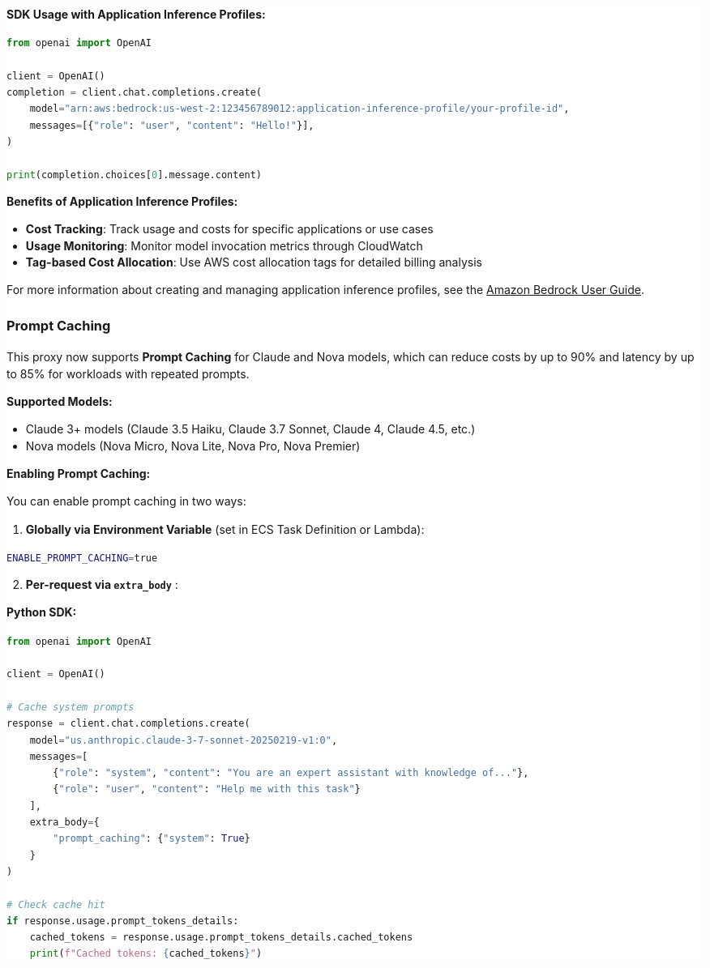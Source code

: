 **SDK Usage with Application Inference Profiles:**

```python
from openai import OpenAI

client = OpenAI()
completion = client.chat.completions.create(
    model="arn:aws:bedrock:us-west-2:123456789012:application-inference-profile/your-profile-id",
    messages=[{"role": "user", "content": "Hello!"}],
)

print(completion.choices[0].message.content)
```

**Benefits of Application Inference Profiles:**
- **Cost Tracking**: Track usage and costs for specific applications or use cases
- **Usage Monitoring**: Monitor model invocation metrics through CloudWatch
- **Tag-based Cost Allocation**: Use AWS cost allocation tags for detailed billing analysis

For more information about creating and managing application inference profiles, see the [Amazon Bedrock User Guide](https://docs.aws.amazon.com/bedrock/latest/userguide/inference-profiles-create.html).

### Prompt Caching

This proxy now supports **Prompt Caching** for Claude and Nova models, which can reduce costs by up to 90% and latency by up to 85% for workloads with repeated prompts.

**Supported Models:**
- Claude 3+ models (Claude 3.5 Haiku, Claude 3.7 Sonnet, Claude 4, Claude 4.5, etc.)
- Nova models (Nova Micro, Nova Lite, Nova Pro, Nova Premier)

**Enabling Prompt Caching:**

You can enable prompt caching in two ways:

1. **Globally via Environment Variable** (set in ECS Task Definition or Lambda):
```bash
ENABLE_PROMPT_CACHING=true
```

2. **Per-request via `extra_body`** :

**Python SDK:**
```python
from openai import OpenAI

client = OpenAI()

# Cache system prompts
response = client.chat.completions.create(
    model="us.anthropic.claude-3-7-sonnet-20250219-v1:0",
    messages=[
        {"role": "system", "content": "You are an expert assistant with knowledge of..."},
        {"role": "user", "content": "Help me with this task"}
    ],
    extra_body={
        "prompt_caching": {"system": True}
    }
)

# Check cache hit
if response.usage.prompt_tokens_details:
    cached_tokens = response.usage.prompt_tokens_details.cached_tokens
    print(f"Cached tokens: {cached_tokens}")
```
